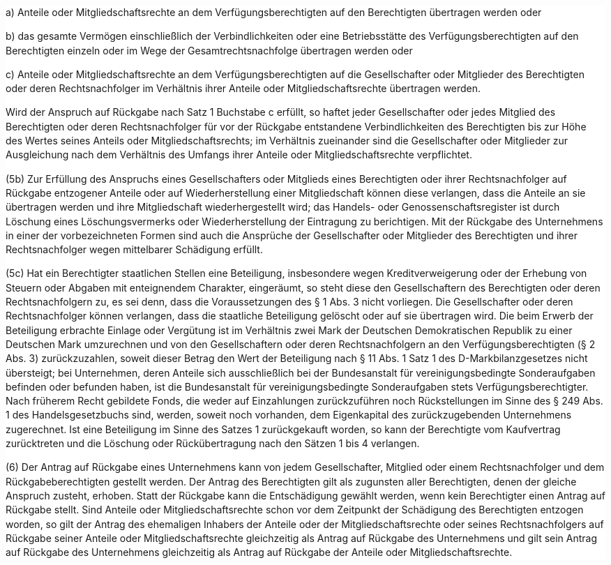 a)  Anteile oder Mitgliedschaftsrechte an dem Verfügungsberechtigten auf den Berechtigten übertragen werden oder


b)  das gesamte Vermögen einschließlich der Verbindlichkeiten oder eine Betriebsstätte des Verfügungsberechtigten auf den Berechtigten einzeln oder im Wege der Gesamtrechtsnachfolge übertragen werden oder


c)  Anteile oder Mitgliedschaftsrechte an dem Verfügungsberechtigten auf die Gesellschafter oder Mitglieder des Berechtigten oder deren Rechtsnachfolger im Verhältnis ihrer Anteile oder Mitgliedschaftsrechte übertragen werden.



Wird der Anspruch auf Rückgabe nach Satz 1 Buchstabe c erfüllt, so haftet jeder Gesellschafter oder jedes Mitglied des Berechtigten oder deren Rechtsnachfolger für vor der Rückgabe entstandene Verbindlichkeiten des Berechtigten bis zur Höhe des Wertes seines Anteils oder Mitgliedschaftsrechts; im Verhältnis zueinander sind die Gesellschafter oder Mitglieder zur Ausgleichung nach dem Verhältnis des Umfangs ihrer Anteile oder Mitgliedschaftsrechte verpflichtet.

(5b) Zur Erfüllung des Anspruchs eines Gesellschafters oder Mitglieds eines Berechtigten oder ihrer Rechtsnachfolger auf Rückgabe entzogener Anteile oder auf Wiederherstellung einer Mitgliedschaft können diese verlangen, dass die Anteile an sie übertragen werden und ihre Mitgliedschaft wiederhergestellt wird; das Handels- oder Genossenschaftsregister ist durch Löschung eines Löschungsvermerks oder Wiederherstellung der Eintragung zu berichtigen. Mit der Rückgabe des Unternehmens in einer der vorbezeichneten Formen sind auch die Ansprüche der Gesellschafter oder Mitglieder des Berechtigten und ihrer Rechtsnachfolger wegen mittelbarer Schädigung erfüllt.

(5c) Hat ein Berechtigter staatlichen Stellen eine Beteiligung, insbesondere wegen Kreditverweigerung oder der Erhebung von Steuern oder Abgaben mit enteignendem Charakter, eingeräumt, so steht diese den Gesellschaftern des Berechtigten oder deren Rechtsnachfolgern zu, es sei denn, dass die Voraussetzungen des § 1 Abs. 3 nicht vorliegen. Die Gesellschafter oder deren Rechtsnachfolger können verlangen, dass die staatliche Beteiligung gelöscht oder auf sie übertragen wird. Die beim Erwerb der Beteiligung erbrachte Einlage oder Vergütung ist im Verhältnis zwei Mark der Deutschen Demokratischen Republik zu einer Deutschen Mark umzurechnen und von den Gesellschaftern oder deren Rechtsnachfolgern an den Verfügungsberechtigten (§ 2 Abs. 3) zurückzuzahlen, soweit dieser Betrag den Wert der Beteiligung nach § 11 Abs. 1 Satz 1 des D-Markbilanzgesetzes nicht übersteigt; bei Unternehmen, deren Anteile sich ausschließlich bei der Bundesanstalt für vereinigungsbedingte Sonderaufgaben befinden oder befunden haben, ist die Bundesanstalt für vereinigungsbedingte Sonderaufgaben stets Verfügungsberechtigter. Nach früherem Recht gebildete Fonds, die weder auf Einzahlungen zurückzuführen noch Rückstellungen im Sinne des § 249 Abs. 1 des Handelsgesetzbuchs sind, werden, soweit noch vorhanden, dem Eigenkapital des zurückzugebenden Unternehmens zugerechnet. Ist eine Beteiligung im Sinne des Satzes 1 zurückgekauft worden, so kann der Berechtigte vom Kaufvertrag zurücktreten und die Löschung oder Rückübertragung nach den Sätzen 1 bis 4 verlangen.

(6) Der Antrag auf Rückgabe eines Unternehmens kann von jedem Gesellschafter, Mitglied oder einem Rechtsnachfolger und dem Rückgabeberechtigten gestellt werden. Der Antrag des Berechtigten gilt als zugunsten aller Berechtigten, denen der gleiche Anspruch zusteht, erhoben. Statt der Rückgabe kann die Entschädigung gewählt werden, wenn kein Berechtigter einen Antrag auf Rückgabe stellt. Sind Anteile oder Mitgliedschaftsrechte schon vor dem Zeitpunkt der Schädigung des Berechtigten entzogen worden, so gilt der Antrag des ehemaligen Inhabers der Anteile oder der Mitgliedschaftsrechte oder seines Rechtsnachfolgers auf Rückgabe seiner Anteile oder Mitgliedschaftsrechte gleichzeitig als Antrag auf Rückgabe des Unternehmens und gilt sein Antrag auf Rückgabe des Unternehmens gleichzeitig als Antrag auf Rückgabe der Anteile oder Mitgliedschaftsrechte.
